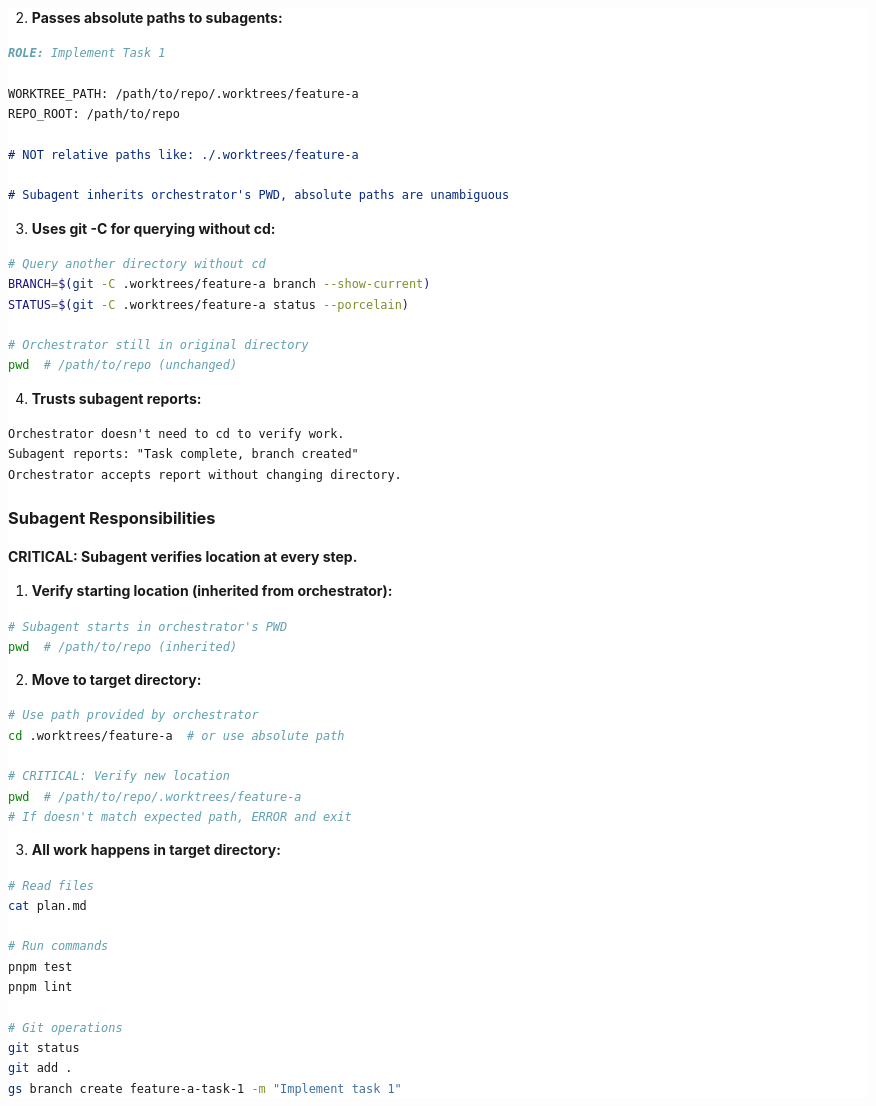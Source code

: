 2. **Passes absolute paths to subagents:**

```markdown
ROLE: Implement Task 1

WORKTREE_PATH: /path/to/repo/.worktrees/feature-a
REPO_ROOT: /path/to/repo

# NOT relative paths like: ./.worktrees/feature-a

# Subagent inherits orchestrator's PWD, absolute paths are unambiguous
```

3. **Uses git -C for querying without cd:**

```bash
# Query another directory without cd
BRANCH=$(git -C .worktrees/feature-a branch --show-current)
STATUS=$(git -C .worktrees/feature-a status --porcelain)

# Orchestrator still in original directory
pwd  # /path/to/repo (unchanged)
```

4. **Trusts subagent reports:**

```
Orchestrator doesn't need to cd to verify work.
Subagent reports: "Task complete, branch created"
Orchestrator accepts report without changing directory.
```

### Subagent Responsibilities

**CRITICAL: Subagent verifies location at every step.**

1. **Verify starting location (inherited from orchestrator):**

```bash
# Subagent starts in orchestrator's PWD
pwd  # /path/to/repo (inherited)
```

2. **Move to target directory:**

```bash
# Use path provided by orchestrator
cd .worktrees/feature-a  # or use absolute path

# CRITICAL: Verify new location
pwd  # /path/to/repo/.worktrees/feature-a
# If doesn't match expected path, ERROR and exit
```

3. **All work happens in target directory:**

```bash
# Read files
cat plan.md

# Run commands
pnpm test
pnpm lint

# Git operations
git status
git add .
gs branch create feature-a-task-1 -m "Implement task 1"
```
